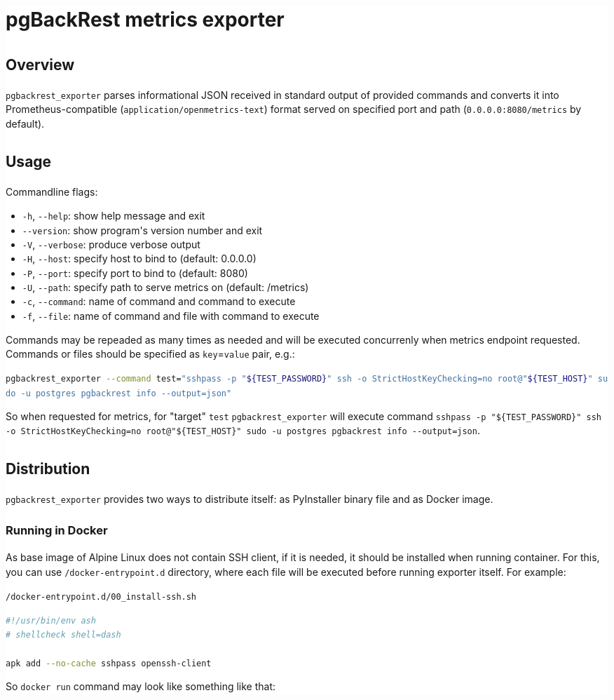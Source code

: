 # pgBackRest metrics exporter

## Overview

`pgbackrest_exporter` parses informational JSON received in standard output of provided commands and converts it into Prometheus-compatible (`application/openmetrics-text`) format served on specified port and path (`0.0.0.0:8080/metrics` by default).

## Usage

Commandline flags:

- `-h`, `--help`: show help message and exit
- `--version`: show program's version number and exit
- `-V`, `--verbose`: produce verbose output
- `-H`, `--host`: specify host to bind to (default: 0.0.0.0)
- `-P`, `--port`: specify port to bind to (default: 8080)
- `-U`, `--path`: specify path to serve metrics on (default: /metrics)
- `-c`, `--command`: name of command and command to execute
- `-f`, `--file`: name of command and file with command to execute

Commands may be repeaded as many times as needed and will be executed concurrenly when metrics endpoint requested. Commands or files should be specified as `key`=`value` pair, e.g.:

```bash session
pgbackrest_exporter --command test="sshpass -p "${TEST_PASSWORD}" ssh -o StrictHostKeyChecking=no root@"${TEST_HOST}" sudo -u postgres pgbackrest info --output=json"
```

So when requested for metrics, for "target" `test` `pgbackrest_exporter` will execute command `sshpass -p "${TEST_PASSWORD}" ssh -o StrictHostKeyChecking=no root@"${TEST_HOST}" sudo -u postgres pgbackrest info --output=json`.

## Distribution

`pgbackrest_exporter` provides two ways to distribute itself: as PyInstaller binary file and as Docker image.

### Running in Docker

As base image of Alpine Linux does not contain SSH client, if it is needed, it should be installed when running container. For this, you can use `/docker-entrypoint.d` directory, where each file will be executed before running exporter itself. For example:

`/docker-entrypoint.d/00_install-ssh.sh`
```bash
#!/usr/bin/env ash
# shellcheck shell=dash

apk add --no-cache sshpass openssh-client
```

So `docker run` command may look like something like that:
